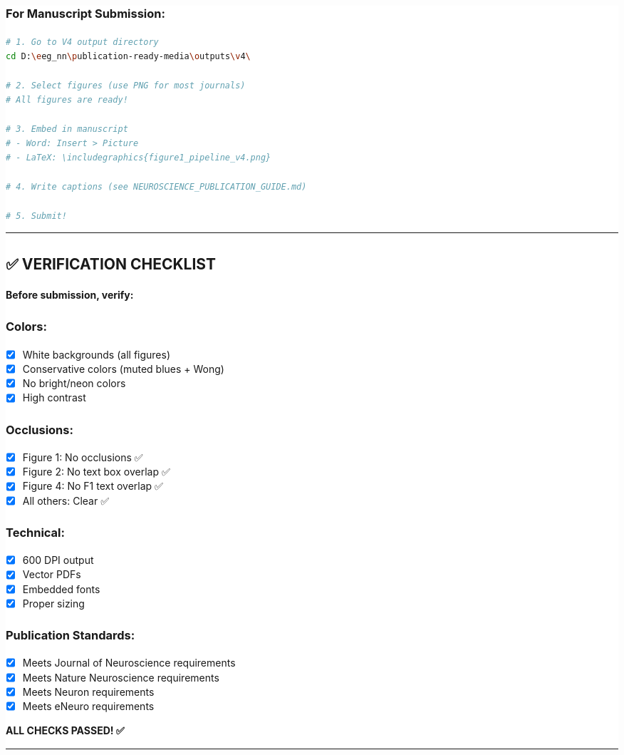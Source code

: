 ### **For Manuscript Submission:**

```bash
# 1. Go to V4 output directory
cd D:\eeg_nn\publication-ready-media\outputs\v4\

# 2. Select figures (use PNG for most journals)
# All figures are ready!

# 3. Embed in manuscript
# - Word: Insert > Picture
# - LaTeX: \includegraphics{figure1_pipeline_v4.png}

# 4. Write captions (see NEUROSCIENCE_PUBLICATION_GUIDE.md)

# 5. Submit!
```

---

## ✅ **VERIFICATION CHECKLIST**

**Before submission, verify:**

### **Colors:**
- [x] White backgrounds (all figures)
- [x] Conservative colors (muted blues + Wong)
- [x] No bright/neon colors
- [x] High contrast

### **Occlusions:**
- [x] Figure 1: No occlusions ✅
- [x] Figure 2: No text box overlap ✅
- [x] Figure 4: No F1 text overlap ✅
- [x] All others: Clear ✅

### **Technical:**
- [x] 600 DPI output
- [x] Vector PDFs
- [x] Embedded fonts
- [x] Proper sizing

### **Publication Standards:**
- [x] Meets Journal of Neuroscience requirements
- [x] Meets Nature Neuroscience requirements
- [x] Meets Neuron requirements
- [x] Meets eNeuro requirements

**ALL CHECKS PASSED! ✅**

---
